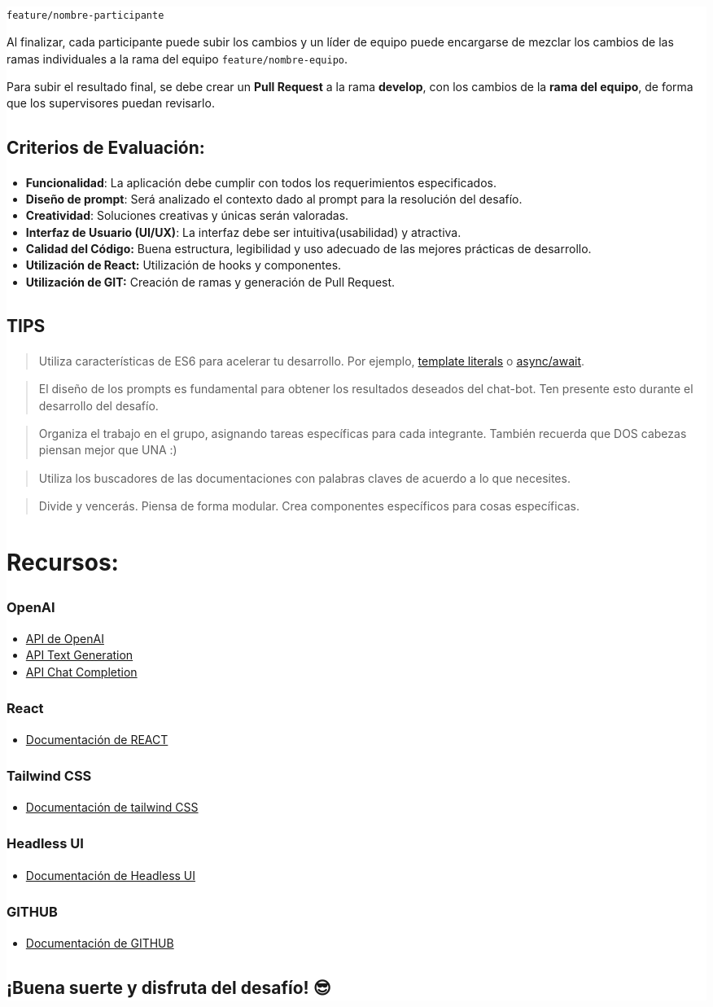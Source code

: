 `feature/nombre-participante`

Al finalizar, cada participante puede subir los cambios y un líder de equipo puede encargarse de mezclar los
cambios de las ramas individuales a la rama del equipo `feature/nombre-equipo`.

Para subir el resultado final, se debe crear un **Pull Request** a la rama **develop**, con los cambios de la **rama del equipo**, de forma que los supervisores
puedan revisarlo.


## Criterios de Evaluación:

* **Funcionalidad**: La aplicación debe cumplir con todos los requerimientos especificados.
* **Diseño de prompt**: Será analizado el contexto dado al prompt para la resolución del desafío.
* **Creatividad**: Soluciones creativas y únicas serán valoradas.
* **Interfaz de Usuario (UI/UX)**: La interfaz debe ser intuitiva(usabilidad) y atractiva.
* **Calidad del Código:** Buena estructura, legibilidad y uso adecuado de las mejores prácticas de desarrollo.
* **Utilización de React:** Utilización de hooks y componentes.
* **Utilización de GIT:** Creación de ramas y generación de Pull Request.

## TIPS

>Utiliza características de ES6 para acelerar tu desarrollo. Por ejemplo,
>[template literals](https://developer.mozilla.org/en-US/docs/Web/JavaScript/Reference/Template_literals) o
>[async/await](https://developer.mozilla.org/es/docs/Web/JavaScript/Reference/Statements/async_function).

>El diseño de los prompts es fundamental para obtener los resultados deseados del chat-bot. Ten presente esto durante 
>el desarrollo del desafío.

>Organiza el trabajo en el grupo, asignando tareas específicas para cada integrante. También recuerda que 
> DOS cabezas piensan mejor que UNA :)

>Utiliza los buscadores de las documentaciones con palabras claves de acuerdo a lo que necesites.

>Divide y vencerás. Piensa de forma modular. Crea componentes específicos para cosas específicas.

# Recursos:

### OpenAI
* [API de OpenAI](https://platform.openai.com/docs/overview)
* [API Text Generation](https://platform.openai.com/docs/guides/text-generation)
* [API Chat Completion](https://platform.openai.com/docs/guides/text-generation/chat-completions-api)

### React
* [Documentación de REACT](https://react.dev/reference/react)

### Tailwind CSS
* [Documentación de tailwind CSS](https://tailwindcss.com/docs)

### Headless UI
* [Documentación de Headless UI](https://headlessui.com)

### GITHUB
* [Documentación de GITHUB](https://docs.github.com/en)

## ¡Buena suerte y disfruta del desafío! :sunglasses: